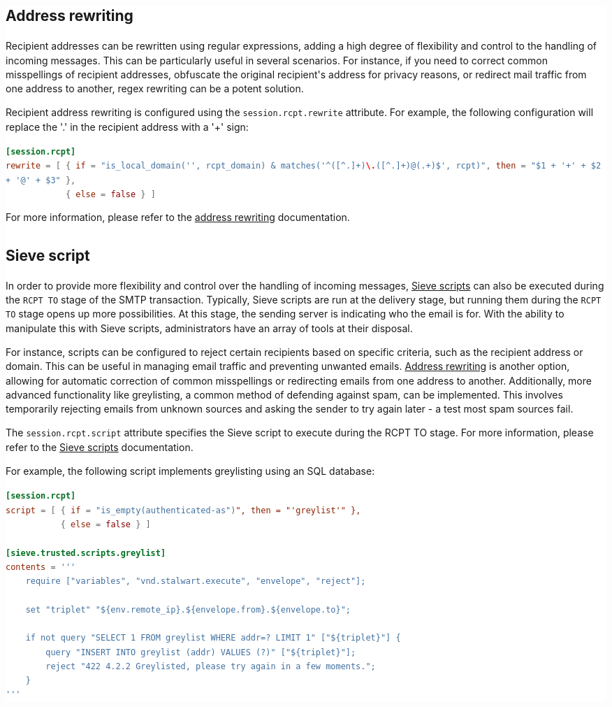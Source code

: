 ## Address rewriting

Recipient addresses can be rewritten using regular expressions, adding a high degree of flexibility and control to the handling of incoming messages. This can be particularly useful in several scenarios. For instance, if you need to correct common misspellings of recipient addresses, obfuscate the original recipient's address for privacy reasons, or redirect mail traffic from one address to another, regex rewriting can be a potent solution. 

Recipient address rewriting is configured using the `session.rcpt.rewrite` attribute. For example, the following configuration will replace the '.' in the recipient address with a '+' sign:

```toml
[session.rcpt]
rewrite = [ { if = "is_local_domain('', rcpt_domain) & matches('^([^.]+)\.([^.]+)@(.+)$', rcpt)", then = "$1 + '+' + $2 + '@' + $3" },
            { else = false } ]
```

For more information, please refer to the [address rewriting](/docs/smtp/rewrite/address) documentation.

## Sieve script

In order to provide more flexibility and control over the handling of incoming messages, [Sieve scripts](/docs/sieve/overview) can also be executed during the `RCPT TO` stage of the SMTP transaction. Typically, Sieve scripts are run at the delivery stage, but running them during the `RCPT TO` stage opens up more possibilities. At this stage, the sending server is indicating who the email is for. With the ability to manipulate this with Sieve scripts, administrators have an array of tools at their disposal.

For instance, scripts can be configured to reject certain recipients based on specific criteria, such as the recipient address or domain. This can be useful in managing email traffic and preventing unwanted emails. [Address rewriting](/docs/smtp/rewrite/address#sieve) is another option, allowing for automatic correction of common misspellings or redirecting emails from one address to another. Additionally, more advanced functionality like greylisting, a common method of defending against spam, can be implemented. This involves temporarily rejecting emails from unknown sources and asking the sender to try again later - a test most spam sources fail. 

The `session.rcpt.script` attribute specifies the Sieve script to execute during the RCPT TO stage. For more information, please refer to the [Sieve scripts](/docs/sieve/overview) documentation.

For example, the following script implements greylisting using an SQL database:

```toml
[session.rcpt]
script = [ { if = "is_empty(authenticated-as")", then = "'greylist'" }, 
           { else = false } ]

[sieve.trusted.scripts.greylist]
contents = '''
    require ["variables", "vnd.stalwart.execute", "envelope", "reject"];

    set "triplet" "${env.remote_ip}.${envelope.from}.${envelope.to}";

    if not query "SELECT 1 FROM greylist WHERE addr=? LIMIT 1" ["${triplet}"] {
        query "INSERT INTO greylist (addr) VALUES (?)" ["${triplet}"];
        reject "422 4.2.2 Greylisted, please try again in a few moments.";
    }
'''
```

